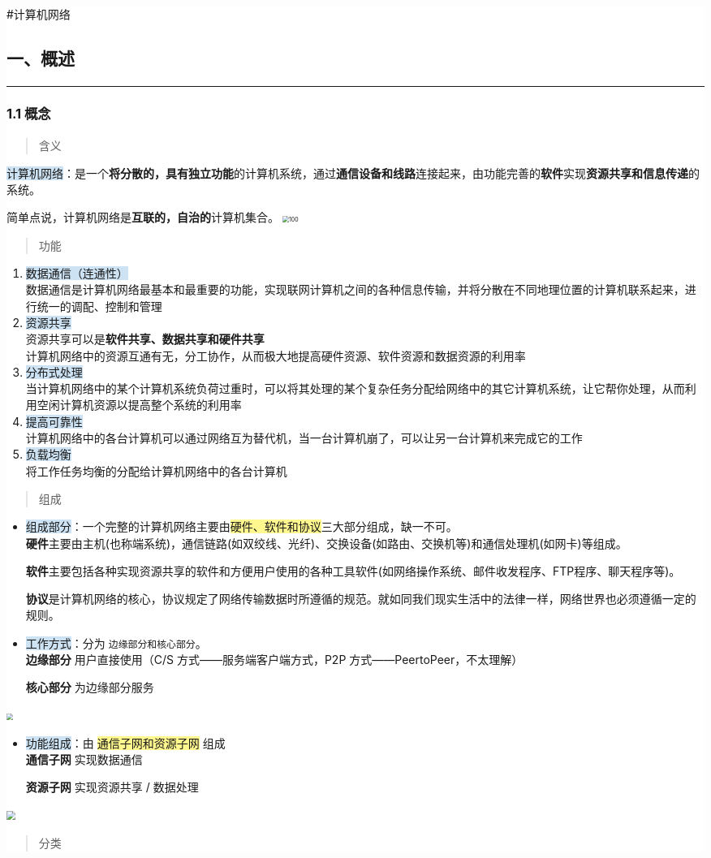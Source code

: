 #计算机网络

## 一、概述
-----
### 1.1 概念

> 含义 

<span style="background:rgba(5, 117, 197, 0.2)">计算机网络</span>：是一个**将分散的，具有独立功能**的计算机系统，通过**通信设备和线路**连接起来，由功能完善的**软件**实现**资源共享和信息传递**的系统。

简单点说，计算机网络是**互联的，自治的**计算机集合。
<img src="https://i0.hdslb.com/bfs/album/e6b3beb429925cc92b63be1dd2a1bde25f5da065.png" alt="100" style="zoom:50%;" />

> 功能 

1. <span style="background:rgba(5, 117, 197, 0.2)"> 数据通信（连通性）</span>   
	数据通信是计算机网络最基本和最重要的功能，实现联网计算机之间的各种信息传输，并将分散在不同地理位置的计算机联系起来，进行统一的调配、控制和管理  
2.  <span style="background:rgba(5, 117, 197, 0.2)">资源共享  </span>  
	资源共享可以是**软件共享、数据共享和硬件共享**    
	计算机网络中的资源互通有无，分工协作，从而极大地提高硬件资源、软件资源和数据资源的利用率  
3.  <span style="background:rgba(5, 117, 197, 0.2)">分布式处理</span>  
	当计算机网络中的某个计算机系统负荷过重时，可以将其处理的某个复杂任务分配给网络中的其它计算机系统，让它帮你处理，从而利用空闲计算机资源以提高整个系统的利用率  
4.  <span style="background:rgba(5, 117, 197, 0.2)">提高可靠性</span>  
	计算机网络中的各台计算机可以通过网络互为替代机，当一台计算机崩了，可以让另一台计算机来完成它的工作  
5.  <span style="background:rgba(5, 117, 197, 0.2)">负载均衡</span>  
	将工作任务均衡的分配给计算机网络中的各台计算机   

> 组成  

*   <span style="background:rgba(5, 117, 197, 0.2)">组成部分</span>：一个完整的计算机网络主要由<span style="background:#fff88f">硬件、软件和协议</span>三大部分组成，缺一不可。  
	**硬件**主要由主机(也称端系统)，通信链路(如双绞线、光纤)、交换设备(如路由、交换机等)和通信处理机(如网卡)等组成。  
	
	**软件**主要包括各种实现资源共享的软件和方便用户使用的各种工具软件(如网络操作系统、邮件收发程序、FTP程序、聊天程序等)。  
	
	**协议**是计算机网络的核心，协议规定了网络传输数据时所遵循的规范。就如同我们现实生活中的法律一样，网络世界也必须遵循一定的规则。  

*   <span style="background:rgba(5, 117, 197, 0.2)">工作方式</span>：分为 `边缘部分和核心部分`。  
	 **边缘部分** 用户直接使用（C/S 方式——服务端客户端方式，P2P 方式——PeertoPeer，不太理解）  
	 
	 **核心部分** 为边缘部分服务   

<img src="https://i0.hdslb.com/bfs/album/2bd21d16a2fc341fd4a2262974482520194df5e6.png" style="zoom:50%;" />

*   <span style="background:rgba(5, 117, 197, 0.2)">功能组成</span>：由 <span style="background:#fff88f">通信子网和资源子网</span> 组成   
	 **通信子网** 实现数据通信   

	 **资源子网** 实现资源共享 / 数据处理  

<img src="https://i0.hdslb.com/bfs/album/0fe6ecfb961a1beb350567158b87eb8a8e10f326.png" style="zoom: 67%;" />

> 分类  
